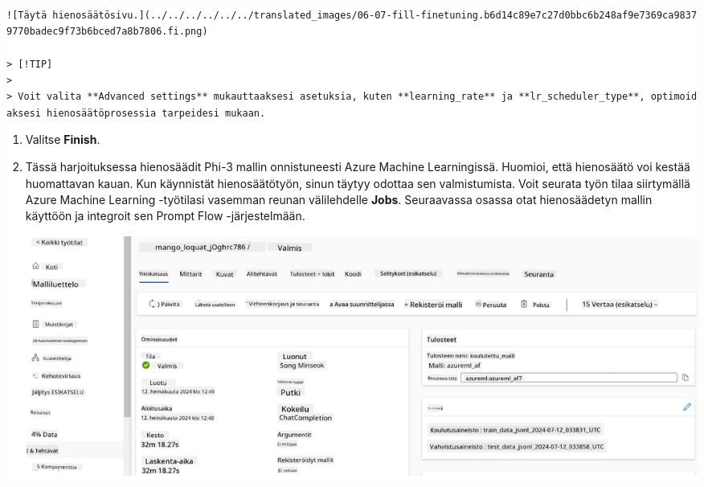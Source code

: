     ![Täytä hienosäätösivu.](../../../../../../translated_images/06-07-fill-finetuning.b6d14c89e7c27d0bbc6b248af9e7369ca98379770badec9f73b6bced7a8b7806.fi.png)

    > [!TIP]
    >
    > Voit valita **Advanced settings** mukauttaaksesi asetuksia, kuten **learning_rate** ja **lr_scheduler_type**, optimoidaksesi hienosäätöprosessia tarpeidesi mukaan.

1. Valitse **Finish**.

1. Tässä harjoituksessa hienosäädit Phi-3 mallin onnistuneesti Azure Machine Learningissä. Huomioi, että hienosäätö voi kestää huomattavan kauan. Kun käynnistät hienosäätötyön, sinun täytyy odottaa sen valmistumista. Voit seurata työn tilaa siirtymällä Azure Machine Learning -työtilasi vasemman reunan välilehdelle **Jobs**. Seuraavassa osassa otat hienosäädetyn mallin käyttöön ja integroit sen Prompt Flow -järjestelmään.

    ![Katso hienosäätötyö.](../../../../../../translated_images/06-08-output.2bd32e59930672b1cc1de86056e2fbc91e338f59e2a29d7dac86ede49a9714b2.fi.png)
